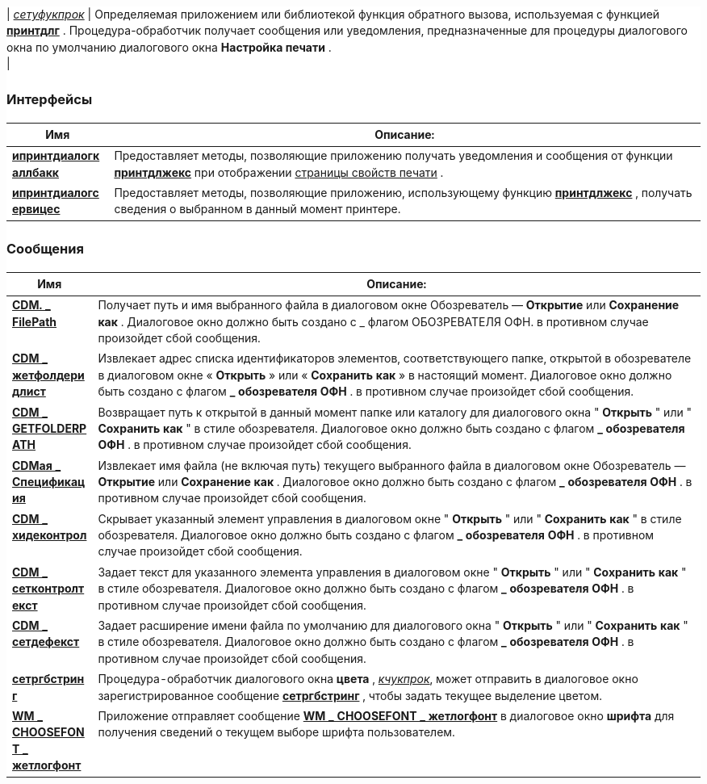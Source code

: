 | [*сетуфукпрок*](/windows/win32/api/commdlg/nc-commdlg-lpsetuphookproc)                 | Определяемая приложением или библиотекой функция обратного вызова, используемая с функцией [**принтдлг**](/previous-versions/windows/desktop/legacy/ms646940(v=vs.85)) . Процедура-обработчик получает сообщения или уведомления, предназначенные для процедуры диалогового окна по умолчанию диалогового окна **Настройка печати** .<br/>                                                                                                        |



 

### <a name="interfaces"></a>Интерфейсы



| Имя                                                 | Описание:                                                                                                                                                                                                              |
|------------------------------------------------------|--------------------------------------------------------------------------------------------------------------------------------------------------------------------------------------------------------------------------|
| [**ипринтдиалогкаллбакк**](/windows/win32/api/commdlg/nn-commdlg-iprintdialogcallback) | Предоставляет методы, позволяющие приложению получать уведомления и сообщения от функции [**принтдлжекс**](/previous-versions/windows/desktop/legacy/ms646942(v=vs.85)) при отображении [страницы свойств печати](print-property-sheet.md) .<br/> |
| [**ипринтдиалогсервицес**](/windows/win32/api/commdlg/nn-commdlg-iprintdialogservices) | Предоставляет методы, позволяющие приложению, использующему функцию [**принтдлжекс**](/previous-versions/windows/desktop/legacy/ms646942(v=vs.85)) , получать сведения о выбранном в данный момент принтере.<br/>                                                 |



 

### <a name="messages"></a>Сообщения



| Имя                                                           | Описание:                                                                                                                                                                                                                                                                 |
|----------------------------------------------------------------|-----------------------------------------------------------------------------------------------------------------------------------------------------------------------------------------------------------------------------------------------------------------------------|
| [**CDM. \_ FilePath**](cdm-getfilepath.md)                    | Получает путь и имя выбранного файла в диалоговом окне Обозреватель — **Открытие** или **Сохранение как** . Диалоговое окно должно быть создано с \_ флагом ОБОЗРЕВАТЕЛЯ ОФН. в противном случае произойдет сбой сообщения.<br/>                                                  |
| [**CDM \_ жетфолдеридлист**](cdm-getfolderidlist.md)            | Извлекает адрес списка идентификаторов элементов, соответствующего папке, открытой в обозревателе в диалоговом окне « **Открыть** » или « **Сохранить как** » в настоящий момент. Диалоговое окно должно быть создано с флагом **\_ обозревателя ОФН** . в противном случае произойдет сбой сообщения.<br/> |
| [**CDM \_ GETFOLDERPATH**](cdm-getfolderpath.md)                | Возвращает путь к открытой в данный момент папке или каталогу для диалогового окна " **Открыть** " или " **Сохранить как** " в стиле обозревателя. Диалоговое окно должно быть создано с флагом **\_ обозревателя ОФН** . в противном случае произойдет сбой сообщения.<br/>                                      |
| [**CDMая \_ Спецификация**](cdm-getspec.md)                            | Извлекает имя файла (не включая путь) текущего выбранного файла в диалоговом окне Обозреватель — **Открытие** или **Сохранение как** . Диалоговое окно должно быть создано с флагом **\_ обозревателя ОФН** . в противном случае произойдет сбой сообщения.<br/>                    |
| [**CDM \_ хидеконтрол**](cdm-hidecontrol.md)                    | Скрывает указанный элемент управления в диалоговом окне " **Открыть** " или " **Сохранить как** " в стиле обозревателя. Диалоговое окно должно быть создано с флагом **\_ обозревателя ОФН** . в противном случае произойдет сбой сообщения.<br/>                                                                        |
| [**CDM \_ сетконтролтекст**](cdm-setcontroltext.md)              | Задает текст для указанного элемента управления в диалоговом окне " **Открыть** " или " **Сохранить как** " в стиле обозревателя. Диалоговое окно должно быть создано с флагом **\_ обозревателя ОФН** . в противном случае произойдет сбой сообщения.<br/>                                                            |
| [**CDM \_ сетдефекст**](cdm-setdefext.md)                        | Задает расширение имени файла по умолчанию для диалогового окна " **Открыть** " или " **Сохранить как** " в стиле обозревателя. Диалоговое окно должно быть создано с флагом **\_ обозревателя ОФН** . в противном случае произойдет сбой сообщения.<br/>                                                              |
| [**сетргбстринг**](setrgbstring.md)                           | Процедура-обработчик диалогового окна **цвета** , [*кчукпрок*](/windows/win32/api/commdlg/nc-commdlg-lpcchookproc), может отправить в диалоговое окно зарегистрированное сообщение [**сетргбстринг**](setrgbstring.md) , чтобы задать текущее выделение цветом. <br/>                                                        |
| [**WM \_ CHOOSEFONT \_ жетлогфонт**](wm-choosefont-getlogfont.md) | Приложение отправляет сообщение [**WM \_ CHOOSEFONT \_ жетлогфонт**](wm-choosefont-getlogfont.md) в диалоговое окно **шрифта** для получения сведений о текущем выборе шрифта пользователем. <br/>                                                                      |